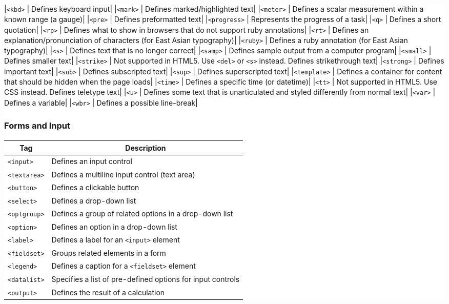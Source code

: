 |`<kbd>`       | Defines keyboard input|
|`<mark>`      | Defines marked/highlighted text|
|`<meter>`     | Defines a scalar measurement within a known range (a gauge)|
|`<pre>`       | Defines preformatted text|
|`<progress>`  | Represents the progress of a task|
|`<q>`         | Defines a short quotation|
|`<rp>`        | Defines what to show in browsers that do not support ruby annotations|
|`<rt>`        | Defines an explanation/pronunciation of characters (for East Asian typography)|
|`<ruby>`      | Defines a ruby annotation (for East Asian typography)|
|`<s>`         | Defines text that is no longer correct|
|`<samp>`      | Defines sample output from a computer program|
|`<small>`     | Defines smaller text|
|`<strike>`    | Not supported in HTML5. Use `<del>` or `<s>` instead. Defines strikethrough text|
|`<strong>`    | Defines important text|
|`<sub>`       | Defines subscripted text|
|`<sup>`       | Defines superscripted text|
|`<template>`  | Defines a container for content that should be hidden when the page loads|
|`<time>`      | Defines a specific time (or datetime)|
|`<tt>`        | Not supported in HTML5. Use CSS instead. Defines teletype text|
|`<u>`         | Defines some text that is unarticulated and styled differently from normal text|
|`<var>`       | Defines a variable|
|`<wbr>`       | Defines a possible line-break|

### Forms and Input
| Tag        | Description   |
|------------|---------------|
|`<input>`   | Defines an input control|
|`<textarea>`| Defines a multiline input control (text area)|
|`<button>`  | Defines a clickable button|
|`<select>`  | Defines a drop-down list|
|`<optgroup>`| Defines a group of related options in a drop-down list|
|`<option>`  | Defines an option in a drop-down list|
|`<label>`   | Defines a label for an `<input>` element|
|`<fieldset>`| Groups related elements in a form|
|`<legend>`  | Defines a caption for a `<fieldset>` element|
|`<datalist>`| Specifies a list of pre-defined options for input controls|
|`<output>`  | Defines the result of a calculation|
